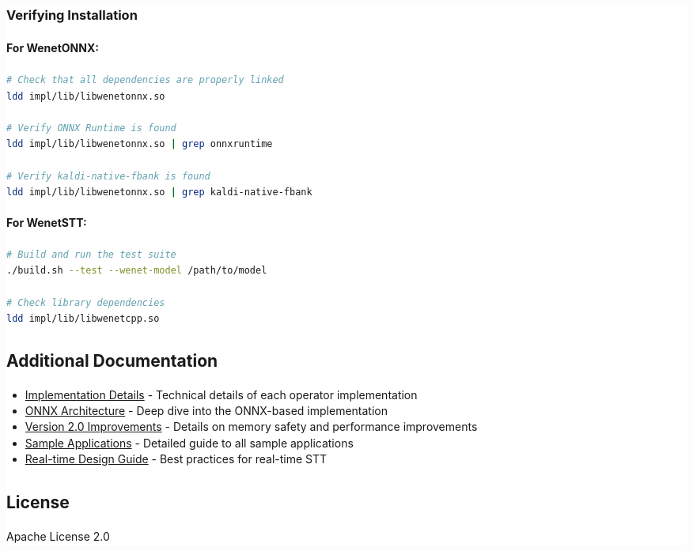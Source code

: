 ### Verifying Installation

#### For WenetONNX:

```bash
# Check that all dependencies are properly linked
ldd impl/lib/libwenetonnx.so

# Verify ONNX Runtime is found
ldd impl/lib/libwenetonnx.so | grep onnxruntime

# Verify kaldi-native-fbank is found  
ldd impl/lib/libwenetonnx.so | grep kaldi-native-fbank
```

#### For WenetSTT:

```bash
# Build and run the test suite
./build.sh --test --wenet-model /path/to/model

# Check library dependencies
ldd impl/lib/libwenetcpp.so
```

## Additional Documentation

- [Implementation Details](docs/IMPLEMENTATION_DETAILS.md) - Technical details of each operator implementation
- [ONNX Architecture](docs/ONNX_ARCHITECTURE.md) - Deep dive into the ONNX-based implementation
- [Version 2.0 Improvements](docs/IMPROVEMENTS_V2.md) - Details on memory safety and performance improvements
- [Sample Applications](samples/README.md) - Detailed guide to all sample applications
- [Real-time Design Guide](samples/docs/RealtimeDesignGuide/README.md) - Best practices for real-time STT

## License

Apache License 2.0